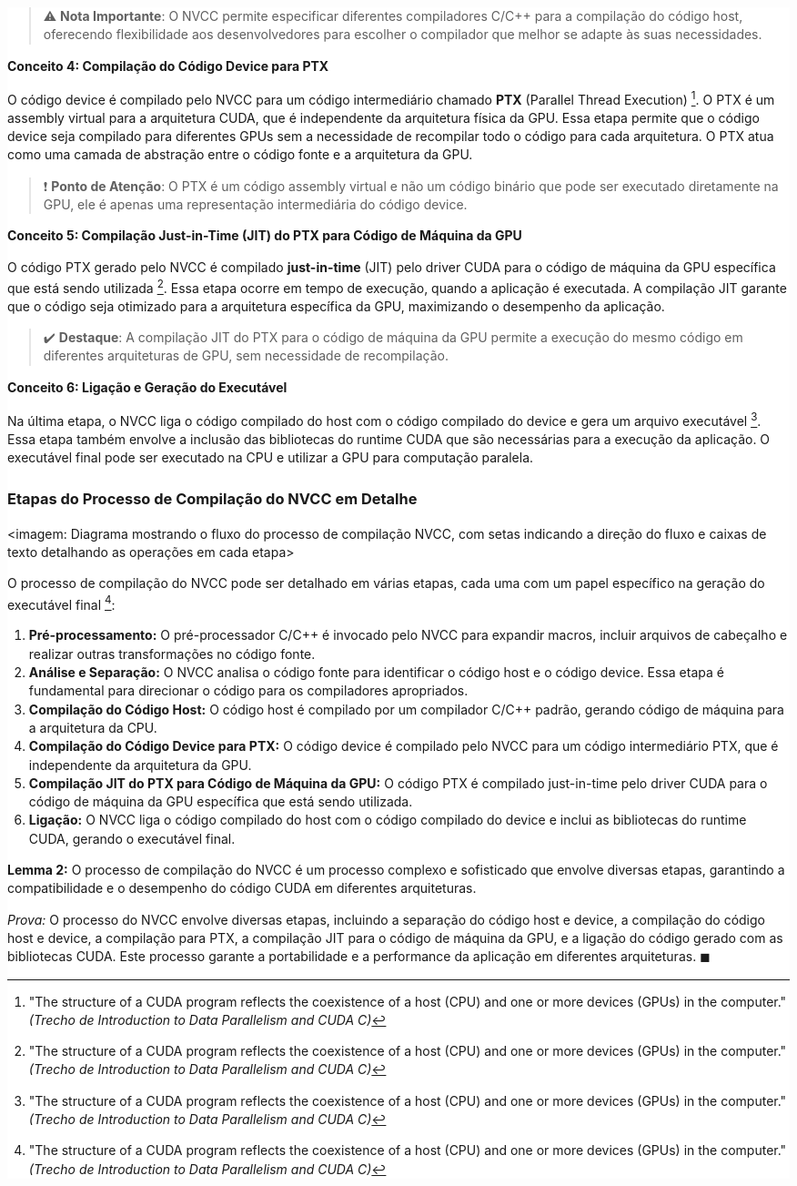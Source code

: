 > ⚠️ **Nota Importante**: O NVCC permite especificar diferentes compiladores C/C++ para a compilação do código host, oferecendo flexibilidade aos desenvolvedores para escolher o compilador que melhor se adapte às suas necessidades.

**Conceito 4: Compilação do Código Device para PTX**

O código device é compilado pelo NVCC para um código intermediário chamado **PTX** (Parallel Thread Execution) [^3]. O PTX é um assembly virtual para a arquitetura CUDA, que é independente da arquitetura física da GPU. Essa etapa permite que o código device seja compilado para diferentes GPUs sem a necessidade de recompilar todo o código para cada arquitetura. O PTX atua como uma camada de abstração entre o código fonte e a arquitetura da GPU.

> ❗ **Ponto de Atenção**: O PTX é um código assembly virtual e não um código binário que pode ser executado diretamente na GPU, ele é apenas uma representação intermediária do código device.

**Conceito 5: Compilação Just-in-Time (JIT) do PTX para Código de Máquina da GPU**

O código PTX gerado pelo NVCC é compilado **just-in-time** (JIT) pelo driver CUDA para o código de máquina da GPU específica que está sendo utilizada [^3]. Essa etapa ocorre em tempo de execução, quando a aplicação é executada. A compilação JIT garante que o código seja otimizado para a arquitetura específica da GPU, maximizando o desempenho da aplicação.

> ✔️ **Destaque**: A compilação JIT do PTX para o código de máquina da GPU permite a execução do mesmo código em diferentes arquiteturas de GPU, sem necessidade de recompilação.

**Conceito 6: Ligação e Geração do Executável**

Na última etapa, o NVCC liga o código compilado do host com o código compilado do device e gera um arquivo executável [^3]. Essa etapa também envolve a inclusão das bibliotecas do runtime CUDA que são necessárias para a execução da aplicação. O executável final pode ser executado na CPU e utilizar a GPU para computação paralela.

### Etapas do Processo de Compilação do NVCC em Detalhe

<imagem: Diagrama mostrando o fluxo do processo de compilação NVCC, com setas indicando a direção do fluxo e caixas de texto detalhando as operações em cada etapa>

O processo de compilação do NVCC pode ser detalhado em várias etapas, cada uma com um papel específico na geração do executável final [^3]:

1.  **Pré-processamento:** O pré-processador C/C++ é invocado pelo NVCC para expandir macros, incluir arquivos de cabeçalho e realizar outras transformações no código fonte.
2.  **Análise e Separação:** O NVCC analisa o código fonte para identificar o código host e o código device. Essa etapa é fundamental para direcionar o código para os compiladores apropriados.
3.  **Compilação do Código Host:** O código host é compilado por um compilador C/C++ padrão, gerando código de máquina para a arquitetura da CPU.
4.  **Compilação do Código Device para PTX:** O código device é compilado pelo NVCC para um código intermediário PTX, que é independente da arquitetura da GPU.
5.  **Compilação JIT do PTX para Código de Máquina da GPU:** O código PTX é compilado just-in-time pelo driver CUDA para o código de máquina da GPU específica que está sendo utilizada.
6.  **Ligação:** O NVCC liga o código compilado do host com o código compilado do device e inclui as bibliotecas do runtime CUDA, gerando o executável final.

**Lemma 2:** O processo de compilação do NVCC é um processo complexo e sofisticado que envolve diversas etapas, garantindo a compatibilidade e o desempenho do código CUDA em diferentes arquiteturas.

*Prova:* O processo do NVCC envolve diversas etapas, incluindo a separação do código host e device, a compilação do código host e device, a compilação para PTX, a compilação JIT para o código de máquina da GPU, e a ligação do código gerado com as bibliotecas CUDA. Este processo garante a portabilidade e a performance da aplicação em diferentes arquiteturas. $\blacksquare$


[^1]: "Our main objective is to teach the key concepts involved in writing massively parallel programs in a heterogeneous computing system." *(Trecho de Introduction to Data Parallelism and CUDA C)*
[^2]: "Many modern software applications have sections that exhibit a rich amount of data parallelism, a phenomenon that allows arithmetic operations" *(Trecho de Introduction to Data Parallelism and CUDA C)*
[^3]: "The structure of a CUDA program reflects the coexistence of a host (CPU) and one or more devices (GPUs) in the computer." *(Trecho de Introduction to Data Parallelism and CUDA C)*
[^4]: "Each CUDA source file can have a mixture of both host and device code." *(Trecho de Introduction to Data Parallelism and CUDA C)*
[^5]: "When a kernel function is called, or launched, it is executed by a large number of threads on a device." *(Trecho de Introduction to Data Parallelism and CUDA C)*
[^6]: "All the threads that are generated by a kernel launch are collectively called a grid." *(Trecho de Introduction to Data Parallelism and CUDA C)*
[^7]: "When all threads of a kernel complete their execution, the corresponding grid terminates, and the execution continues on the host until another kernel is launched." *(Trecho de Introduction to Data Parallelism and CUDA C)*
[^8]: "The device code is marked with CUDA keywords for labeling data-parallel functions, called kernels, and their associated data structures." *(Trecho de Introduction to Data Parallelism and CUDA C)*
[^9]: "Launching a kernel typically generates a large number of threads to exploit data parallelism." *(Trecho de Introduction to Data Parallelism and CUDA C)*
[^10]: "In the vector addition example, each thread can be used to compute one element of the output vector C." *(Trecho de Introduction to Data Parallelism and CUDA C)*
[^11]: "In this case, the number of threads that will be generated by the kernel is equal to the vector length." *(Trecho de Introduction to Data Parallelism and CUDA C)*
[^12]: "For long vectors, a large number of threads will be generated." *(Trecho de Introduction to Data Parallelism and CUDA C)*
[^13]: "Since all these threads execute the same code, CUDA programming is an instance of the well-known SPMD (single program, multiple data) [Atallah1998] parallel programming style..." *(Trecho de Introduction to Data Parallelism and CUDA C)*
[^14]: "Each thread in a block has a unique threadIdx value... This allows each thread to combine its threadIdx and blockIdx values to create a unique global index for itself with the entire grid." *(Trecho de Introduction to Data Parallelism and CUDA C)*
[^15]: "In CUDA, host and devices have separate memory spaces." *(Trecho de Introduction to Data Parallelism and CUDA C)*
[^16]: "To execute a kernel on a device, the programmer needs to allocate global memory on the device and transfer pertinent data from the host memory to the allocated device memory." *(Trecho de Introduction to Data Parallelism and CUDA C)*
[^17]: "The CUDA runtime system provides Application Programming Interface (API) functions to perform these activities on behalf of the programmer." *(Trecho de Introduction to Data Parallelism and CUDA C)*
[^18]: "Function cudaMalloc() can be called from the host code to allocate a piece of device global memory for an object." *(Trecho de Introduction to Data Parallelism and CUDA C)*
[^19]: "The first parameter to the cudaMalloc() function is the address of a pointer variable that will be set to point to the allocated object." *(Trecho de Introduction to Data Parallelism and CUDA C)*
[^20]: "The second parameter to the cudaMalloc() function gives the size of the data to be allocated, in terms of bytes." *(Trecho de Introduction to Data Parallelism and CUDA C)*
[^21]: "Once the host code has allocated device memory for the data objects, it can request that data be transferred from host to device. This is accomplished by calling one of the CUDA API functions." *(Trecho de Introduction to Data Parallelism and CUDA C)*
[^22]: "The cudaMemcpy() function takes four parameters." *(Trecho de Introduction to Data Parallelism and CUDA C)*
[^23]: "The first parameter is a pointer to the destination location for the data object to be copied." *(Trecho de Introduction to Data Parallelism and CUDA C)*
[^24]: "The second parameter points to the source location." *(Trecho de Introduction to Data Parallelism and CUDA C)*
[^25]: "The third parameter specifies the number of bytes to be copied." *(Trecho de Introduction to Data Parallelism and CUDA C)*
[^26]: "The fourth parameter indicates the types of memory involved in the copy..." *(Trecho de Introduction to Data Parallelism and CUDA C)*
[^27]: "Note that there is an if (i<n) statement in addVecKernel() in Figure 3.11. This is because not all vector lengths can be expressed as multiples of the block size." *(Trecho de Introduction to Data Parallelism and CUDA C)*
[^28]: "When the host code launches a kernel, it sets the grid and thread block dimensions via execution configuration parameters." *(Trecho de Introduction to Data Parallelism and CUDA C)*
[^29]: "The configuration parameters are given between the <<< and >>> before the traditional C function arguments." *(Trecho de Introduction to Data Parallelism and CUDA C)*
[^30]: "The first configuration parameter gives the number of thread blocks in the grid." *(Trecho de Introduction to Data Parallelism and CUDA C)*
[^31]: "The second specifies the number of threads in each thread block." *(Trecho de Introduction to Data Parallelism and CUDA C)*
[^32]: "CUDA kernels can access a set of predefined variables that allow each thread to distinguish among themselves and to determine the area of data each thread is to work on." *(Trecho de Introduction to Data Parallelism and CUDA C)*
[^33]: "We discussed the threadIdx, blockDim, and blockIdx variables in this chapter." *(Trecho de Introduction to Data Parallelism and CUDA C)*
[^1]: "Our main objective is to teach the key concepts involved in writing massively parallel programs in a heterogeneous computing system." *(Trecho de Introduction to Data Parallelism and CUDA C)*
[^3]: "The structure of a CUDA program reflects the coexistence of a host (CPU) and one or more devices (GPUs) in the computer." *(Trecho de Introduction to Data Parallelism and CUDA C)*
[^4]: "Each CUDA source file can have a mixture of both host and device code." *(Trecho de Introduction to Data Parallelism and CUDA C)*
[^5]: "When a kernel function is called, or launched, it is executed by a large number of threads on a device." *(Trecho de Introduction to Data Parallelism and CUDA C)*
[^15]: "In general, CUDA extends C language with three qualifier keywords in function declarations. The meaning of these keywords is summarized in Figure 3.12." *(Trecho de Introduction to Data Parallelism and CUDA C)*
[^16]: "The_host_ keyword indicates that the function being declared is a CUDA host function. A host function is simply a traditional C function that executes on the host and can only be called from another host function." *(Trecho de Introduction to Data Parallelism and CUDA C)*
[^17]: "The CUDA runtime system provides Application Programming Interface (API) functions to perform these activities on behalf of the programmer." *(Trecho de Introduction to Data Parallelism and CUDA C)*
[^1]: "Our main objective is to teach the key concepts involved in writing massively parallel programs in a heterogeneous computing system." *(Trecho de Introduction to Data Parallelism and CUDA C)*
[^3]: "The structure of a CUDA program reflects the coexistence of a host (CPU) and one or more devices (GPUs) in the computer." *(Trecho de Introduction to Data Parallelism and CUDA C)*
[^4]: "Each CUDA source file can have a mixture of both host and device code." *(Trecho de Introduction to Data Parallelism and CUDA C)*
[^16]: "The_host_ keyword indicates that the function being declared is a CUDA host function. A host function is simply a traditional C function that executes on the host and can only be called from another host function." *(Trecho de Introduction to Data Parallelism and CUDA C)*
[^17]: "The CUDA runtime system provides Application Programming Interface (API) functions to perform these activities on behalf of the programmer." *(Trecho de Introduction to Data Parallelism and CUDA C)*
[^3]: "The structure of a CUDA program reflects the coexistence of a host (CPU) and one or more devices (GPUs) in the computer." *(Trecho de Introduction to Data Parallelism and CUDA C)*
[^14]: "Each thread in a block has a unique threadIdx value... This allows each thread to combine its threadIdx and blockIdx values to create a unique global index for itself with the entire grid." *(Trecho de Introduction to Data Parallelism and CUDA C)*
[^15]: "In general, CUDA extends C language with three qualifier keywords in function declarations. The meaning of these keywords is summarized in Figure 3.12." *(Trecho de Introduction to Data Parallelism and CUDA C)*
[^19]: "We will also discuss the use of registers and shared memory in Chapter 5." *(Trecho de Introduction to Data Parallelism and CUDA C)*
[^3]: "The structure of a CUDA program reflects the coexistence of a host (CPU) and one or more devices (GPUs) in the computer." *(Trecho de Introduction to Data Parallelism and CUDA C)*
[^15]: "In general, CUDA extends C language with three qualifier keywords in function declarations. The meaning of these keywords is summarized in Figure 3.12." *(Trecho de Introduction to Data Parallelism and CUDA C)*